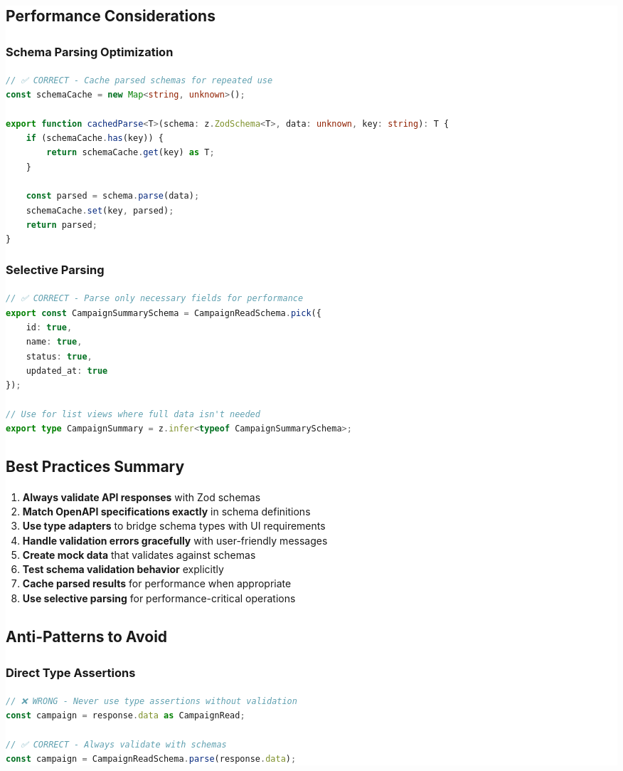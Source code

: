 ## Performance Considerations

### Schema Parsing Optimization

```typescript
// ✅ CORRECT - Cache parsed schemas for repeated use
const schemaCache = new Map<string, unknown>();

export function cachedParse<T>(schema: z.ZodSchema<T>, data: unknown, key: string): T {
    if (schemaCache.has(key)) {
        return schemaCache.get(key) as T;
    }
    
    const parsed = schema.parse(data);
    schemaCache.set(key, parsed);
    return parsed;
}
```

### Selective Parsing

```typescript
// ✅ CORRECT - Parse only necessary fields for performance
export const CampaignSummarySchema = CampaignReadSchema.pick({
    id: true,
    name: true,
    status: true,
    updated_at: true
});

// Use for list views where full data isn't needed
export type CampaignSummary = z.infer<typeof CampaignSummarySchema>;
```

## Best Practices Summary

1. **Always validate API responses** with Zod schemas
2. **Match OpenAPI specifications exactly** in schema definitions
3. **Use type adapters** to bridge schema types with UI requirements
4. **Handle validation errors gracefully** with user-friendly messages
5. **Create mock data** that validates against schemas
6. **Test schema validation behavior** explicitly
7. **Cache parsed results** for performance when appropriate
8. **Use selective parsing** for performance-critical operations

## Anti-Patterns to Avoid

### Direct Type Assertions

```typescript
// ❌ WRONG - Never use type assertions without validation
const campaign = response.data as CampaignRead;

// ✅ CORRECT - Always validate with schemas
const campaign = CampaignReadSchema.parse(response.data);
```
